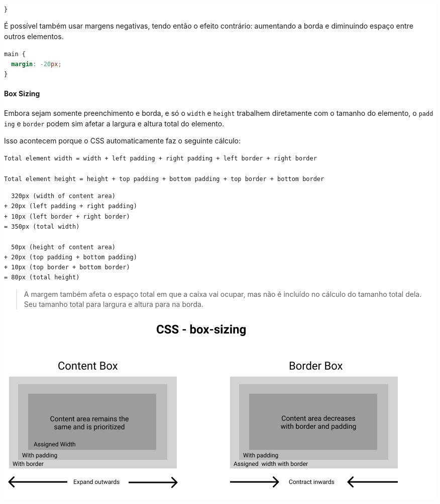 ```css
}
```

É possível também usar margens negativas, tendo então o efeito contrário: aumentando a borda e diminuindo espaço entre outros elementos.

```css
main {
  margin: -20px;
}
```

#### Box Sizing

Embora sejam somente preenchimento e borda, e só o `width` e `height` trabalhem diretamente com o tamanho do elemento, o `padding` e `border` podem sim afetar a largura e altura total do elemento.

Isso acontecem porque o CSS automaticamente faz o seguinte cálculo:

```
Total element width = width + left padding + right padding + left border + right border

Total element height = height + top padding + bottom padding + top border + bottom border
```

```
  320px (width of content area)
+ 20px (left padding + right padding)
+ 10px (left border + right border)
= 350px (total width)

  50px (height of content area)
+ 20px (top padding + bottom padding)
+ 10px (top border + bottom border)
= 80px (total height)
```

> A margem também afeta o espaço total em que a caixa vai ocupar, mas não é incluído no cálculo do tamanho total dela. Seu tamanho total para largura e altura para na borda. 

![alt text](imgs/front/box-sizing-css.webp)
